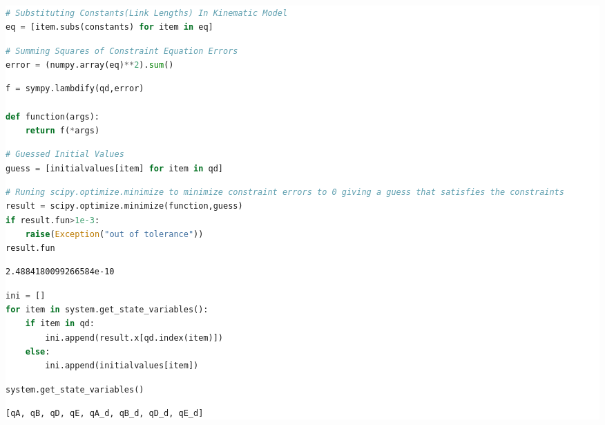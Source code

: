
```python
# Substituting Constants(Link Lengths) In Kinematic Model
eq = [item.subs(constants) for item in eq]
```


```python
# Summing Squares of Constraint Equation Errors
error = (numpy.array(eq)**2).sum()
```


```python
f = sympy.lambdify(qd,error)

def function(args):
    return f(*args)
```


```python
# Guessed Initial Values
guess = [initialvalues[item] for item in qd]
```


```python
# Runing scipy.optimize.minimize to minimize constraint errors to 0 giving a guess that satisfies the constraints
result = scipy.optimize.minimize(function,guess)
if result.fun>1e-3:
    raise(Exception("out of tolerance"))
result.fun
```




    2.4884180099266584e-10




```python
ini = []
for item in system.get_state_variables():
    if item in qd:
        ini.append(result.x[qd.index(item)])
    else:
        ini.append(initialvalues[item])
```


```python
system.get_state_variables()
```




    [qA, qB, qD, qE, qA_d, qB_d, qD_d, qE_d]



